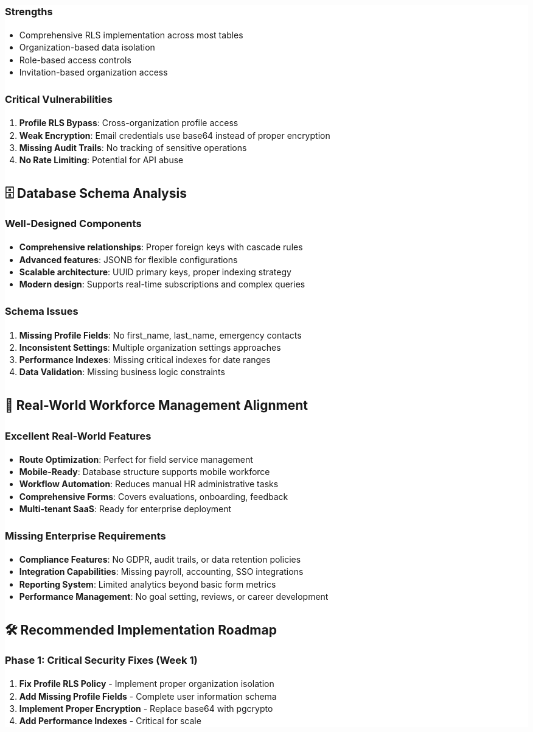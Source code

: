 ### Strengths
- Comprehensive RLS implementation across most tables
- Organization-based data isolation
- Role-based access controls
- Invitation-based organization access

### Critical Vulnerabilities
1. **Profile RLS Bypass**: Cross-organization profile access
2. **Weak Encryption**: Email credentials use base64 instead of proper encryption
3. **Missing Audit Trails**: No tracking of sensitive operations
4. **No Rate Limiting**: Potential for API abuse

## 🗄️ Database Schema Analysis

### Well-Designed Components
- **Comprehensive relationships**: Proper foreign keys with cascade rules
- **Advanced features**: JSONB for flexible configurations
- **Scalable architecture**: UUID primary keys, proper indexing strategy
- **Modern design**: Supports real-time subscriptions and complex queries

### Schema Issues
1. **Missing Profile Fields**: No first_name, last_name, emergency contacts
2. **Inconsistent Settings**: Multiple organization settings approaches
3. **Performance Indexes**: Missing critical indexes for date ranges
4. **Data Validation**: Missing business logic constraints

## 🏢 Real-World Workforce Management Alignment

### Excellent Real-World Features
- **Route Optimization**: Perfect for field service management
- **Mobile-Ready**: Database structure supports mobile workforce
- **Workflow Automation**: Reduces manual HR administrative tasks
- **Comprehensive Forms**: Covers evaluations, onboarding, feedback
- **Multi-tenant SaaS**: Ready for enterprise deployment

### Missing Enterprise Requirements
- **Compliance Features**: No GDPR, audit trails, or data retention policies
- **Integration Capabilities**: Missing payroll, accounting, SSO integrations
- **Reporting System**: Limited analytics beyond basic form metrics
- **Performance Management**: No goal setting, reviews, or career development

## 🛠️ Recommended Implementation Roadmap

### Phase 1: Critical Security Fixes (Week 1)
1. **Fix Profile RLS Policy** - Implement proper organization isolation
2. **Add Missing Profile Fields** - Complete user information schema
3. **Implement Proper Encryption** - Replace base64 with pgcrypto
4. **Add Performance Indexes** - Critical for scale
